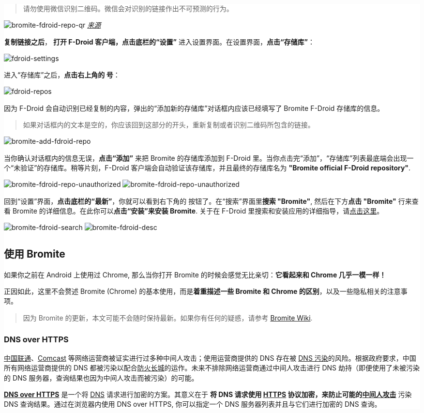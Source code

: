 > <i class="fa fa-exclamation-triangle" aria-hidden="true"></i> 请勿使用微信识别二维码。微信会对识别的链接作出不可预测的行为。

<img alt="bromite-fdroid-repo-qr" src="images/bromite-fdroid-repo-qr.webp" height=200> *[来源](https://www.bromite.org/fdroid)*

**复制链接之后**， **打开 F-Droid 客户端，点击底栏的“设置”** 进入设置界面。在设置界面，**点击“存储库”**：

<img alt="fdroid-settings" src="images/fdroid-settings.webp" width=450>

进入“存储库”之后，**点击右上角的 <i class="fa fa-plus" aria-hidden="true"></i> 号**：

<img alt="fdroid-repos" src="images/fdroid-repos.webp" width=450>

因为 F-Droid 会自动识别已经复制的内容，弹出的“添加新的存储库”对话框内应该已经填写了 Bromite F-Droid 存储库的信息。

> <i class="fa fa-info-circle" aria-hidden="true"></i> 如果对话框内的文本是空的，你应该回到这部分的开头，重新复制或者识别二维码所包含的链接。

<img alt="bromite-add-fdroid-repo" src="images/bromite-add-fdroid-repo.webp" width=450>

当你确认对话框内的信息无误，**点击“添加”** 来把 Bromite 的存储库添加到 F-Droid 里。当你点击完“添加”，“存储库”列表最底端会出现一个“未验证”的存储库。稍等片刻，F-Droid 客户端会自动验证该存储库，并且最终的存储库名为 **"Bromite official F-Droid repository"**.

<img alt="bromite-fdroid-repo-unauthorized" src="images/bromite-fdroid-repo-unauthorized.webp" width=370>
<img alt="bromite-fdroid-repo-unauthorized" src="images/bromite-fdroid-repo-authorized.webp" width=370>

回到“设置”界面，**点击底栏的“最新”**，你就可以看到右下角的 <i class="fa fa-search" aria-hidden="true"></i> 按钮了。在“搜索”界面里**搜索 "Bromite"**, 然后在下方**点击 "Bromite"** 行来查看 Bromite 的详细信息。在此你可以**点击“安装”来安装 Bromite**. 关于在 F-Droid 里搜索和安装应用的详细指导，请[点击这里](../../AppStores/F-Droid/F-Droid.md)。

<img alt="bromite-fdroid-search" src="images/bromite-fdroid-search.webp" width=370>
<img alt="bromite-fdroid-desc" src="images/bromite-fdroid-desc.webp" width=370>

## 使用 Bromite

如果你之前在 Android 上使用过 Chrome, 那么当你打开 Bromite 的时候会感觉无比亲切：**它看起来和 Chrome 几乎一模一样！**

正因如此，这里不会赘述 Bromite (Chrome) 的基本使用，而是**着重描述一些 Bromite 和 Chrome 的区别**，以及一些隐私相关的注意事项。

> <i class="fa fa-info-circle" aria-hidden="true"></i> 因为 Bromite 的更新，本文可能不会随时保持最新。如果你有任何的疑惑，请参考 [Bromite Wiki](https://github.com/bromite/bromite/wiki).

### DNS over HTTPS

[中国联通](https://www.zhihu.com/question/23197534)、[Comcast](https://www.privateinternetaccess.com/blog/comcast-still-uses-mitm-javascript-injection-serve-unwanted-ads-messages/) 等网络运营商被证实进行过多种中间人攻击；使用运营商提供的 DNS 存在被 [DNS 污染](https://en.wikipedia.org/wiki/DNS_spoofing)的风险。根据政府要求，中国所有网络运营商提供的 DNS 都被污染以配合[防火长城](https://en.wikipedia.org/wiki/Great_Firewall)的运作。未来不排除网络运营商通过中间人攻击进行 DNS 劫持（即便使用了未被污染的 DNS 服务器，查询结果也因为中间人攻击而被污染）的可能。

[**DNS over HTTPS**](https://en.wikipedia.org/wiki/DNS_over_HTTPS) 是一个将 [DNS](https://en.wikipedia.org/wiki/Domain_Name_System) 请求进行加密的方案。其意义在于 **将 DNS 请求使用 [HTTPS](https://en.wikipedia.org/wiki/HTTPS) 协议加密，来防止可能的[中间人攻击](https://en.wikipedia.org/wiki/Man-in-the-middle_attack)** 污染 DNS 查询结果。通过在浏览器内使用 DNS over HTTPS, 你可以指定一个 DNS 服务器列表并且与它们进行加密的 DNS 查询。
